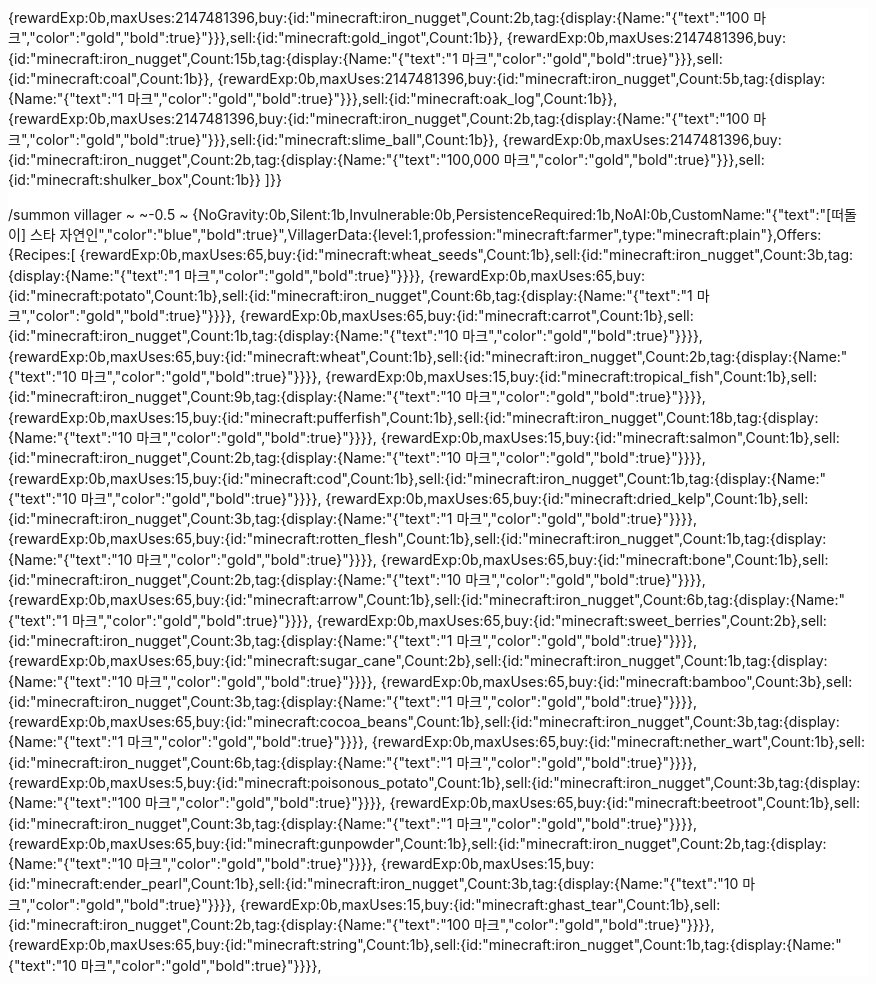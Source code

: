 {rewardExp:0b,maxUses:2147481396,buy:{id:"minecraft:iron_nugget",Count:2b,tag:{display:{Name:"{\"text\":\"100 마크\",\"color\":\"gold\",\"bold\":true}"}}},sell:{id:"minecraft:gold_ingot",Count:1b}},
{rewardExp:0b,maxUses:2147481396,buy:{id:"minecraft:iron_nugget",Count:15b,tag:{display:{Name:"{\"text\":\"1 마크\",\"color\":\"gold\",\"bold\":true}"}}},sell:{id:"minecraft:coal",Count:1b}},
{rewardExp:0b,maxUses:2147481396,buy:{id:"minecraft:iron_nugget",Count:5b,tag:{display:{Name:"{\"text\":\"1 마크\",\"color\":\"gold\",\"bold\":true}"}}},sell:{id:"minecraft:oak_log",Count:1b}},
{rewardExp:0b,maxUses:2147481396,buy:{id:"minecraft:iron_nugget",Count:2b,tag:{display:{Name:"{\"text\":\"100 마크\",\"color\":\"gold\",\"bold\":true}"}}},sell:{id:"minecraft:slime_ball",Count:1b}},
{rewardExp:0b,maxUses:2147481396,buy:{id:"minecraft:iron_nugget",Count:2b,tag:{display:{Name:"{\"text\":\"100,000 마크\",\"color\":\"gold\",\"bold\":true}"}}},sell:{id:"minecraft:shulker_box",Count:1b}}
]}}



/summon villager ~ ~-0.5 ~ {NoGravity:0b,Silent:1b,Invulnerable:0b,PersistenceRequired:1b,NoAI:0b,CustomName:"{\"text\":\"[떠돌이] 스타 자연인\",\"color\":\"blue\",\"bold\":true}",VillagerData:{level:1,profession:"minecraft:farmer",type:"minecraft:plain"},Offers:{Recipes:[
{rewardExp:0b,maxUses:65,buy:{id:"minecraft:wheat_seeds",Count:1b},sell:{id:"minecraft:iron_nugget",Count:3b,tag:{display:{Name:"{\"text\":\"1 마크\",\"color\":\"gold\",\"bold\":true}"}}}},
{rewardExp:0b,maxUses:65,buy:{id:"minecraft:potato",Count:1b},sell:{id:"minecraft:iron_nugget",Count:6b,tag:{display:{Name:"{\"text\":\"1 마크\",\"color\":\"gold\",\"bold\":true}"}}}},
{rewardExp:0b,maxUses:65,buy:{id:"minecraft:carrot",Count:1b},sell:{id:"minecraft:iron_nugget",Count:1b,tag:{display:{Name:"{\"text\":\"10 마크\",\"color\":\"gold\",\"bold\":true}"}}}},
{rewardExp:0b,maxUses:65,buy:{id:"minecraft:wheat",Count:1b},sell:{id:"minecraft:iron_nugget",Count:2b,tag:{display:{Name:"{\"text\":\"10 마크\",\"color\":\"gold\",\"bold\":true}"}}}},
{rewardExp:0b,maxUses:15,buy:{id:"minecraft:tropical_fish",Count:1b},sell:{id:"minecraft:iron_nugget",Count:9b,tag:{display:{Name:"{\"text\":\"10 마크\",\"color\":\"gold\",\"bold\":true}"}}}},
{rewardExp:0b,maxUses:15,buy:{id:"minecraft:pufferfish",Count:1b},sell:{id:"minecraft:iron_nugget",Count:18b,tag:{display:{Name:"{\"text\":\"10 마크\",\"color\":\"gold\",\"bold\":true}"}}}},
{rewardExp:0b,maxUses:15,buy:{id:"minecraft:salmon",Count:1b},sell:{id:"minecraft:iron_nugget",Count:2b,tag:{display:{Name:"{\"text\":\"10 마크\",\"color\":\"gold\",\"bold\":true}"}}}},
{rewardExp:0b,maxUses:15,buy:{id:"minecraft:cod",Count:1b},sell:{id:"minecraft:iron_nugget",Count:1b,tag:{display:{Name:"{\"text\":\"10 마크\",\"color\":\"gold\",\"bold\":true}"}}}},
{rewardExp:0b,maxUses:65,buy:{id:"minecraft:dried_kelp",Count:1b},sell:{id:"minecraft:iron_nugget",Count:3b,tag:{display:{Name:"{\"text\":\"1 마크\",\"color\":\"gold\",\"bold\":true}"}}}},
{rewardExp:0b,maxUses:65,buy:{id:"minecraft:rotten_flesh",Count:1b},sell:{id:"minecraft:iron_nugget",Count:1b,tag:{display:{Name:"{\"text\":\"10 마크\",\"color\":\"gold\",\"bold\":true}"}}}},
{rewardExp:0b,maxUses:65,buy:{id:"minecraft:bone",Count:1b},sell:{id:"minecraft:iron_nugget",Count:2b,tag:{display:{Name:"{\"text\":\"10 마크\",\"color\":\"gold\",\"bold\":true}"}}}},
{rewardExp:0b,maxUses:65,buy:{id:"minecraft:arrow",Count:1b},sell:{id:"minecraft:iron_nugget",Count:6b,tag:{display:{Name:"{\"text\":\"1 마크\",\"color\":\"gold\",\"bold\":true}"}}}},
{rewardExp:0b,maxUses:65,buy:{id:"minecraft:sweet_berries",Count:2b},sell:{id:"minecraft:iron_nugget",Count:3b,tag:{display:{Name:"{\"text\":\"1 마크\",\"color\":\"gold\",\"bold\":true}"}}}},
{rewardExp:0b,maxUses:65,buy:{id:"minecraft:sugar_cane",Count:2b},sell:{id:"minecraft:iron_nugget",Count:1b,tag:{display:{Name:"{\"text\":\"10 마크\",\"color\":\"gold\",\"bold\":true}"}}}},
{rewardExp:0b,maxUses:65,buy:{id:"minecraft:bamboo",Count:3b},sell:{id:"minecraft:iron_nugget",Count:3b,tag:{display:{Name:"{\"text\":\"1 마크\",\"color\":\"gold\",\"bold\":true}"}}}},
{rewardExp:0b,maxUses:65,buy:{id:"minecraft:cocoa_beans",Count:1b},sell:{id:"minecraft:iron_nugget",Count:3b,tag:{display:{Name:"{\"text\":\"1 마크\",\"color\":\"gold\",\"bold\":true}"}}}},
{rewardExp:0b,maxUses:65,buy:{id:"minecraft:nether_wart",Count:1b},sell:{id:"minecraft:iron_nugget",Count:6b,tag:{display:{Name:"{\"text\":\"1 마크\",\"color\":\"gold\",\"bold\":true}"}}}},
{rewardExp:0b,maxUses:5,buy:{id:"minecraft:poisonous_potato",Count:1b},sell:{id:"minecraft:iron_nugget",Count:3b,tag:{display:{Name:"{\"text\":\"100 마크\",\"color\":\"gold\",\"bold\":true}"}}}},
{rewardExp:0b,maxUses:65,buy:{id:"minecraft:beetroot",Count:1b},sell:{id:"minecraft:iron_nugget",Count:3b,tag:{display:{Name:"{\"text\":\"1 마크\",\"color\":\"gold\",\"bold\":true}"}}}},
{rewardExp:0b,maxUses:65,buy:{id:"minecraft:gunpowder",Count:1b},sell:{id:"minecraft:iron_nugget",Count:2b,tag:{display:{Name:"{\"text\":\"10 마크\",\"color\":\"gold\",\"bold\":true}"}}}},
{rewardExp:0b,maxUses:15,buy:{id:"minecraft:ender_pearl",Count:1b},sell:{id:"minecraft:iron_nugget",Count:3b,tag:{display:{Name:"{\"text\":\"10 마크\",\"color\":\"gold\",\"bold\":true}"}}}},
{rewardExp:0b,maxUses:15,buy:{id:"minecraft:ghast_tear",Count:1b},sell:{id:"minecraft:iron_nugget",Count:2b,tag:{display:{Name:"{\"text\":\"100 마크\",\"color\":\"gold\",\"bold\":true}"}}}},
{rewardExp:0b,maxUses:65,buy:{id:"minecraft:string",Count:1b},sell:{id:"minecraft:iron_nugget",Count:1b,tag:{display:{Name:"{\"text\":\"10 마크\",\"color\":\"gold\",\"bold\":true}"}}}},